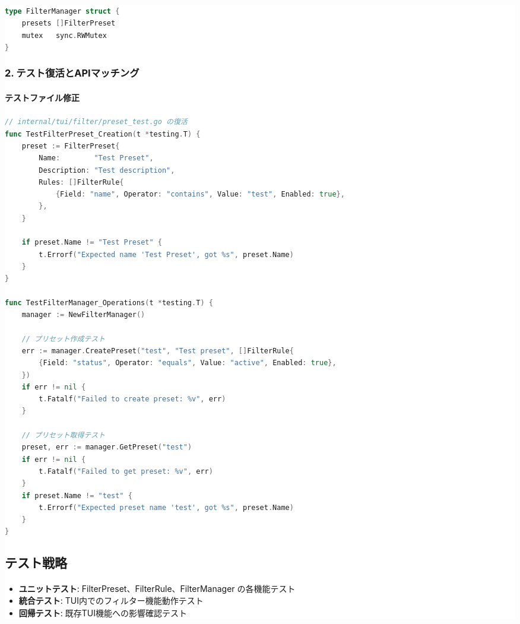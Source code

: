 ```go
type FilterManager struct {
    presets []FilterPreset
    mutex   sync.RWMutex
}
```

### 2. テスト復活とAPIマッチング
#### テストファイル修正
```go
// internal/tui/filter/preset_test.go の復活
func TestFilterPreset_Creation(t *testing.T) {
    preset := FilterPreset{
        Name:        "Test Preset",
        Description: "Test description",
        Rules: []FilterRule{
            {Field: "name", Operator: "contains", Value: "test", Enabled: true},
        },
    }
    
    if preset.Name != "Test Preset" {
        t.Errorf("Expected name 'Test Preset', got %s", preset.Name)
    }
}

func TestFilterManager_Operations(t *testing.T) {
    manager := NewFilterManager()
    
    // プリセット作成テスト
    err := manager.CreatePreset("test", "Test preset", []FilterRule{
        {Field: "status", Operator: "equals", Value: "active", Enabled: true},
    })
    if err != nil {
        t.Fatalf("Failed to create preset: %v", err)
    }
    
    // プリセット取得テスト
    preset, err := manager.GetPreset("test")
    if err != nil {
        t.Fatalf("Failed to get preset: %v", err)
    }
    if preset.Name != "test" {
        t.Errorf("Expected preset name 'test', got %s", preset.Name)
    }
}
```

## テスト戦略
- **ユニットテスト**: FilterPreset、FilterRule、FilterManager の各機能テスト
- **統合テスト**: TUI内でのフィルター機能動作テスト
- **回帰テスト**: 既存TUI機能への影響確認テスト
